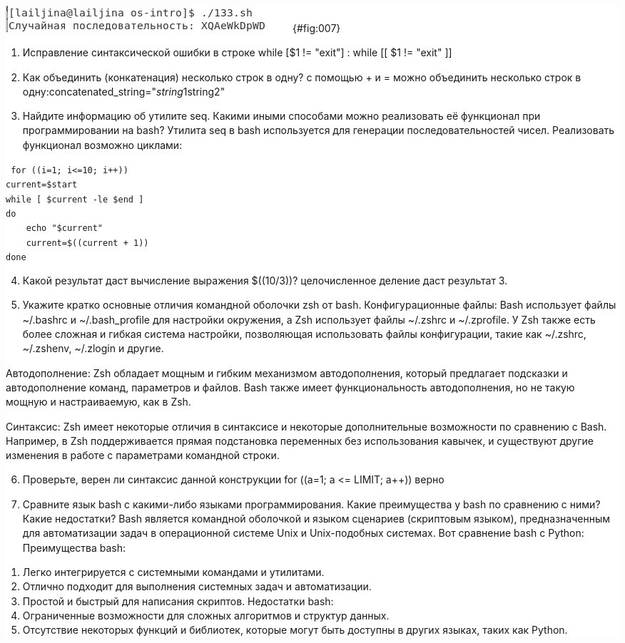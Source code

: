 ![Исполнение командного файла](image/img7.png){#fig:007}

1. Исправление синтаксической ошибки в строке while [$1 != "exit"] :
while [[ $1 != "exit" ]]

2. Как объединить (конкатенация) несколько строк в одну?
с помощью + и = можно объединить несколько строк в одну:concatenated_string="$string1$string2"

3. Найдите информацию об утилите seq. Какими иными способами можно реализовать её функционал при программировании на bash?
Утилита seq в bash используется для генерации последовательностей чисел.
Реализовать функционал возможно циклами:
```
 for ((i=1; i<=10; i++))
current=$start
while [ $current -le $end ]
do
    echo "$current"
    current=$((current + 1))
done
```

4. Какой результат даст вычисление выражения $((10/3))?
целочисленное деление даст результат 3.

5. Укажите кратко основные отличия командной оболочки zsh от bash.
Конфигурационные файлы: Bash использует файлы ~/.bashrc и ~/.bash_profile для настройки окружения, а Zsh использует файлы ~/.zshrc и ~/.zprofile. У Zsh также есть более сложная и гибкая система настройки, позволяющая использовать файлы конфигурации, такие как ~/.zshrc, ~/.zshenv, ~/.zlogin и другие.

Автодополнение: Zsh обладает мощным и гибким механизмом автодополнения, который предлагает подсказки и автодополнение команд, параметров и файлов. Bash также имеет функциональность автодополнения, но не такую мощную и настраиваемую, как в Zsh.

Синтаксис: Zsh имеет некоторые отличия в синтаксисе и некоторые дополнительные возможности по сравнению с Bash. Например, в Zsh поддерживается прямая подстановка переменных без использования кавычек, и существуют другие изменения в работе с параметрами командной строки.

6. Проверьте, верен ли синтаксис данной конструкции
for ((a=1; a <= LIMIT; a++))
верно

7. Сравните язык bash с какими-либо языками программирования. Какие преимущества у bash по сравнению с ними? Какие недостатки?
Bash является командной оболочкой и языком сценариев (скриптовым языком), предназначенным для автоматизации задач в операционной системе Unix и Unix-подобных системах. Вот сравнение bash с
Python:
Преимущества bash:
1) Легко интегрируется с системными командами и утилитами.
2) Отлично подходит для выполнения системных задач и автоматизации.
3) Простой и быстрый для написания скриптов.
Недостатки bash:
1) Ограниченные возможности для сложных алгоритмов и структур данных.
2) Отсутствие некоторых функций и библиотек, которые могут быть доступны в других языках, таких как Python.
